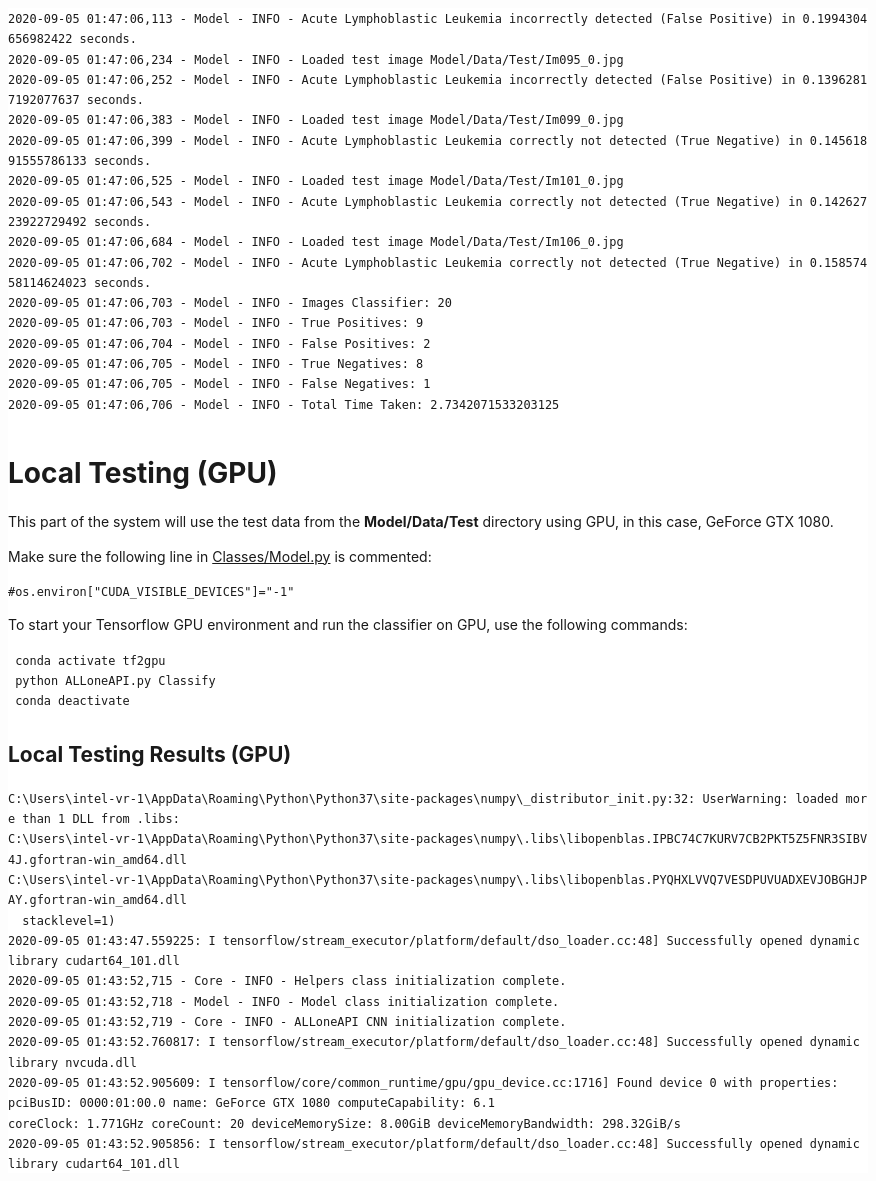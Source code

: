 ```
2020-09-05 01:47:06,113 - Model - INFO - Acute Lymphoblastic Leukemia incorrectly detected (False Positive) in 0.1994304656982422 seconds.
2020-09-05 01:47:06,234 - Model - INFO - Loaded test image Model/Data/Test/Im095_0.jpg
2020-09-05 01:47:06,252 - Model - INFO - Acute Lymphoblastic Leukemia incorrectly detected (False Positive) in 0.13962817192077637 seconds.
2020-09-05 01:47:06,383 - Model - INFO - Loaded test image Model/Data/Test/Im099_0.jpg
2020-09-05 01:47:06,399 - Model - INFO - Acute Lymphoblastic Leukemia correctly not detected (True Negative) in 0.14561891555786133 seconds.
2020-09-05 01:47:06,525 - Model - INFO - Loaded test image Model/Data/Test/Im101_0.jpg
2020-09-05 01:47:06,543 - Model - INFO - Acute Lymphoblastic Leukemia correctly not detected (True Negative) in 0.14262723922729492 seconds.
2020-09-05 01:47:06,684 - Model - INFO - Loaded test image Model/Data/Test/Im106_0.jpg
2020-09-05 01:47:06,702 - Model - INFO - Acute Lymphoblastic Leukemia correctly not detected (True Negative) in 0.15857458114624023 seconds.
2020-09-05 01:47:06,703 - Model - INFO - Images Classifier: 20
2020-09-05 01:47:06,703 - Model - INFO - True Positives: 9
2020-09-05 01:47:06,704 - Model - INFO - False Positives: 2
2020-09-05 01:47:06,705 - Model - INFO - True Negatives: 8
2020-09-05 01:47:06,705 - Model - INFO - False Negatives: 1
2020-09-05 01:47:06,706 - Model - INFO - Total Time Taken: 2.7342071533203125
```

# Local Testing (GPU)
This part of the system will use the test data from the **Model/Data/Test** directory using GPU, in this case, GeForce GTX 1080.

Make sure the following line in [Classes/Model.py](Classes/Model.py) is commented:

```
#os.environ["CUDA_VISIBLE_DEVICES"]="-1"
```

To start your Tensorflow GPU environment and run the classifier on GPU, use the following commands:

```
 conda activate tf2gpu
 python ALLoneAPI.py Classify
 conda deactivate
```

## Local Testing Results (GPU)

```
C:\Users\intel-vr-1\AppData\Roaming\Python\Python37\site-packages\numpy\_distributor_init.py:32: UserWarning: loaded more than 1 DLL from .libs:
C:\Users\intel-vr-1\AppData\Roaming\Python\Python37\site-packages\numpy\.libs\libopenblas.IPBC74C7KURV7CB2PKT5Z5FNR3SIBV4J.gfortran-win_amd64.dll
C:\Users\intel-vr-1\AppData\Roaming\Python\Python37\site-packages\numpy\.libs\libopenblas.PYQHXLVVQ7VESDPUVUADXEVJOBGHJPAY.gfortran-win_amd64.dll
  stacklevel=1)
2020-09-05 01:43:47.559225: I tensorflow/stream_executor/platform/default/dso_loader.cc:48] Successfully opened dynamic library cudart64_101.dll
2020-09-05 01:43:52,715 - Core - INFO - Helpers class initialization complete.
2020-09-05 01:43:52,718 - Model - INFO - Model class initialization complete.
2020-09-05 01:43:52,719 - Core - INFO - ALLoneAPI CNN initialization complete.
2020-09-05 01:43:52.760817: I tensorflow/stream_executor/platform/default/dso_loader.cc:48] Successfully opened dynamic library nvcuda.dll
2020-09-05 01:43:52.905609: I tensorflow/core/common_runtime/gpu/gpu_device.cc:1716] Found device 0 with properties:
pciBusID: 0000:01:00.0 name: GeForce GTX 1080 computeCapability: 6.1
coreClock: 1.771GHz coreCount: 20 deviceMemorySize: 8.00GiB deviceMemoryBandwidth: 298.32GiB/s
2020-09-05 01:43:52.905856: I tensorflow/stream_executor/platform/default/dso_loader.cc:48] Successfully opened dynamic library cudart64_101.dll
```